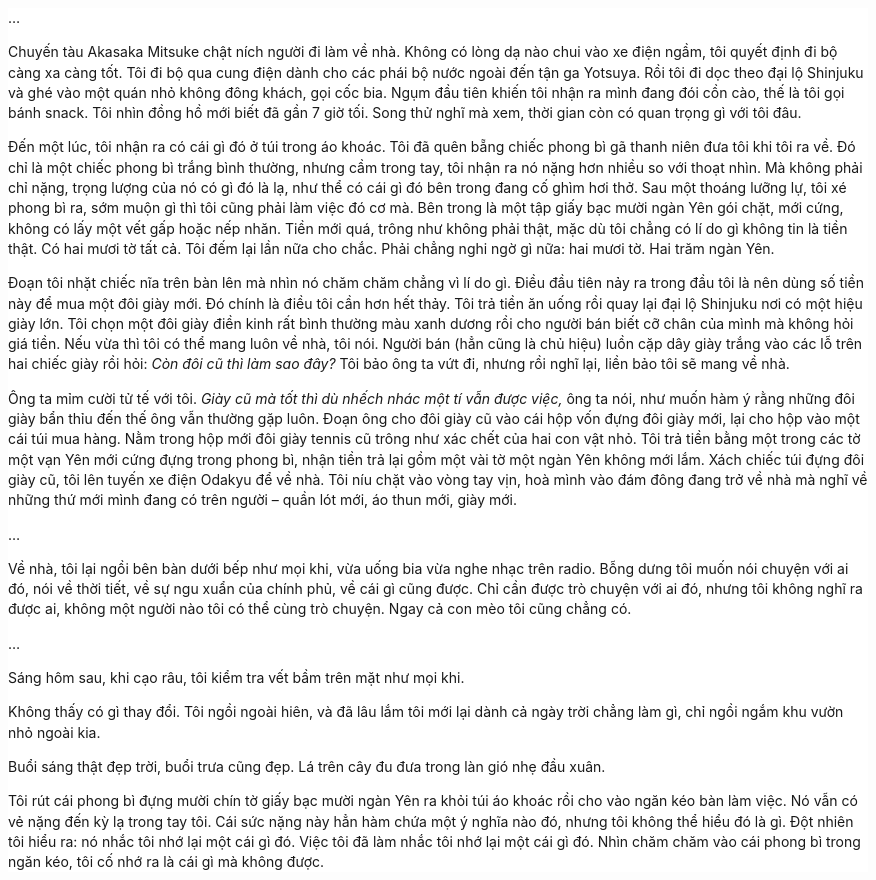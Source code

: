 …

Chuyến tàu Akasaka Mitsuke chật ních người đi làm về nhà. Không có lòng dạ nào chui vào xe điện ngầm, tôi quyết định đi bộ càng xa càng tốt. Tôi đi bộ qua cung điện dành cho các phái bộ nước ngoài đến tận ga Yotsuya. Rồi tôi đi dọc theo đại lộ Shinjuku và ghé vào một quán nhỏ không đông khách, gọi cốc bia. Ngụm đầu tiên khiến tôi nhận ra mình đang đói cồn cào, thế là tôi gọi bánh snack. Tôi nhìn đồng hồ mới biết đã gần 7 giờ tối. Song thử nghĩ mà xem, thời gian còn có quan trọng gì với tôi đâu.

Đến một lúc, tôi nhận ra có cái gì đó ở túi trong áo khoác. Tôi đã quên bẵng chiếc phong bì gã thanh niên đưa tôi khi tôi ra về. Đó chỉ là một chiếc phong bì trắng bình thường, nhưng cầm trong tay, tôi nhận ra nó nặng hơn nhiều so với thoạt nhìn. Mà không phải chỉ nặng, trọng lượng của nó có gì đó là lạ, như thể có cái gì đó bên trong đang cố ghìm hơi thở. Sau một thoáng lưỡng lự, tôi xé phong bì ra, sớm muộn gì thì tôi cũng phải làm việc đó cơ mà. Bên trong là một tập giấy bạc mười ngàn Yên gói chặt, mới cứng, không có lấy một vết gấp hoặc nếp nhăn. Tiền mới quá, trông như không phải thật, mặc dù tôi chẳng có lí do gì không tin là tiền thật. Có hai mươi tờ tất cả. Tôi đếm lại lần nữa cho chắc. Phải chẳng nghi ngờ gì nữa: hai mươi tờ. Hai trăm ngàn Yên.

Đoạn tôi nhặt chiếc nĩa trên bàn lên mà nhìn nó chăm chăm chẳng vì lí do gì. Điều đầu tiên nảy ra trong đầu tôi là nên dùng số tiền này để mua một đôi giày mới. Đó chính là điều tôi cần hơn hết thảy. Tôi trả tiền ăn uống rồi quay lại đại lộ Shinjuku nơi có một hiệu giày lớn. Tôi chọn một đôi giày điền kinh rất bình thường màu xanh dương rồi cho người bán biết cỡ chân của mình mà không hỏi giá tiền. Nếu vừa thì tôi có thể mang luôn về nhà, tôi nói. Người bán (hẳn cũng là chủ hiệu) luồn cặp dây giày trắng vào các lỗ trên hai chiếc giày rồi hỏi: _Còn đôi cũ thì làm sao đây?_ Tôi bảo ông ta vứt đi, nhưng rồi nghĩ lại, liền bảo tôi sẽ mang về nhà.

Ông ta mỉm cười tử tế với tôi. _Giày cũ mà tốt thì dù nhếch nhác một tí vẫn được việc,_ ông ta nói, như muốn hàm ý rằng những đôi giày bẩn thỉu đến thế ông vẫn thường gặp luôn. Đoạn ông cho đôi giày cũ vào cái hộp vốn đựng đôi giày mới, lại cho hộp vào một cái túi mua hàng. Nằm trong hộp mới đôi giày tennis cũ trông như xác chết của hai con vật nhỏ. Tôi trả tiền bằng một trong các tờ một vạn Yên mới cứng đựng trong phong bì, nhận tiền trả lại gồm một vài tờ một ngàn Yên không mới lắm. Xách chiếc túi đựng đôi giày cũ, tôi lên tuyến xe điện Odakyu để về nhà. Tôi níu chặt vào vòng tay vịn, hoà mình vào đám đông đang trở về nhà mà nghĩ về những thứ mới mình đang có trên người – quần lót mới, áo thun mới, giày mới.

…

Về nhà, tôi lại ngồi bên bàn dưới bếp như mọi khi, vừa uống bia vừa nghe nhạc trên radio. Bỗng dưng tôi muốn nói chuyện với ai đó, nói về thời tiết, về sự ngu xuẩn của chính phủ, về cái gì cũng được. Chỉ cần được trò chuyện với ai đó, nhưng tôi không nghĩ ra được ai, không một người nào tôi có thể cùng trò chuyện. Ngay cả con mèo tôi cũng chẳng có.

…

Sáng hôm sau, khi cạo râu, tôi kiểm tra vết bầm trên mặt như mọi khi.

Không thấy có gì thay đổi. Tôi ngồi ngoài hiên, và đã lâu lắm tôi mới lại dành cả ngày trời chẳng làm gì, chỉ ngồi ngắm khu vườn nhỏ ngoài kia.

Buổi sáng thật đẹp trời, buổi trưa cũng đẹp. Lá trên cây đu đưa trong làn gió nhẹ đầu xuân.

Tôi rút cái phong bì đựng mười chín tờ giấy bạc mười ngàn Yên ra khỏi túi áo khoác rồi cho vào ngăn kéo bàn làm việc. Nó vẫn có vẻ nặng đến kỳ lạ trong tay tôi. Cái sức nặng này hẳn hàm chứa một ý nghĩa nào đó, nhưng tôi không thể hiểu đó là gì. Đột nhiên tôi hiểu ra: nó nhắc tôi nhớ lại một cái gì đó. Việc tôi đã làm nhắc tôi nhớ lại một cái gì đó. Nhìn chăm chăm vào cái phong bì trong ngăn kéo, tôi cố nhớ ra là cái gì mà không được.
